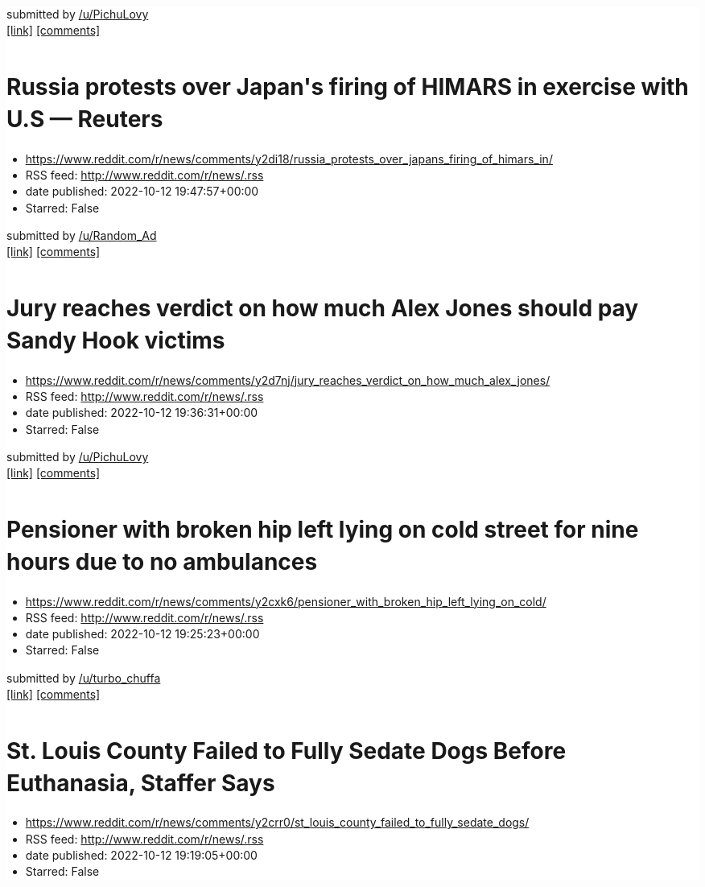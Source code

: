 &#32; submitted by &#32; <a href="https://www.reddit.com/user/PichuLovy"> /u/PichuLovy </a> <br /> <span><a href="https://apnews.com/article/ap-news-alert-waterbury-7cb6281bdafc9ee92d2dd0e3cbe43550">[link]</a></span> &#32; <span><a href="https://www.reddit.com/r/news/comments/y2dlb9/jury_says_alex_jones_should_pay_965_million_to/">[comments]</a></span>

# Russia protests over Japan's firing of HIMARS in exercise with U.S — Reuters
 - https://www.reddit.com/r/news/comments/y2di18/russia_protests_over_japans_firing_of_himars_in/
 - RSS feed: http://www.reddit.com/r/news/.rss
 - date published: 2022-10-12 19:47:57+00:00
 - Starred: False

&#32; submitted by &#32; <a href="https://www.reddit.com/user/Random_Ad"> /u/Random_Ad </a> <br /> <span><a href="https://www.reuters.com/world/russia-protests-over-japans-firing-himars-exercise-with-us-2022-10-12/">[link]</a></span> &#32; <span><a href="https://www.reddit.com/r/news/comments/y2di18/russia_protests_over_japans_firing_of_himars_in/">[comments]</a></span>

# Jury reaches verdict on how much Alex Jones should pay Sandy Hook victims
 - https://www.reddit.com/r/news/comments/y2d7nj/jury_reaches_verdict_on_how_much_alex_jones/
 - RSS feed: http://www.reddit.com/r/news/.rss
 - date published: 2022-10-12 19:36:31+00:00
 - Starred: False

&#32; submitted by &#32; <a href="https://www.reddit.com/user/PichuLovy"> /u/PichuLovy </a> <br /> <span><a href="https://abcnews.go.com/US/jury-reaches-verdict-alex-jones-pay-sandy-hook/story?id=91399930">[link]</a></span> &#32; <span><a href="https://www.reddit.com/r/news/comments/y2d7nj/jury_reaches_verdict_on_how_much_alex_jones/">[comments]</a></span>

# Pensioner with broken hip left lying on cold street for nine hours due to no ambulances
 - https://www.reddit.com/r/news/comments/y2cxk6/pensioner_with_broken_hip_left_lying_on_cold/
 - RSS feed: http://www.reddit.com/r/news/.rss
 - date published: 2022-10-12 19:25:23+00:00
 - Starred: False

&#32; submitted by &#32; <a href="https://www.reddit.com/user/turbo_chuffa"> /u/turbo_chuffa </a> <br /> <span><a href="https://www.cornwalllive.com/news/cornwall-news/pensioner-left-lying-cold-helston-7694839">[link]</a></span> &#32; <span><a href="https://www.reddit.com/r/news/comments/y2cxk6/pensioner_with_broken_hip_left_lying_on_cold/">[comments]</a></span>

# St. Louis County Failed to Fully Sedate Dogs Before Euthanasia, Staffer Says
 - https://www.reddit.com/r/news/comments/y2crr0/st_louis_county_failed_to_fully_sedate_dogs/
 - RSS feed: http://www.reddit.com/r/news/.rss
 - date published: 2022-10-12 19:19:05+00:00
 - Starred: False
